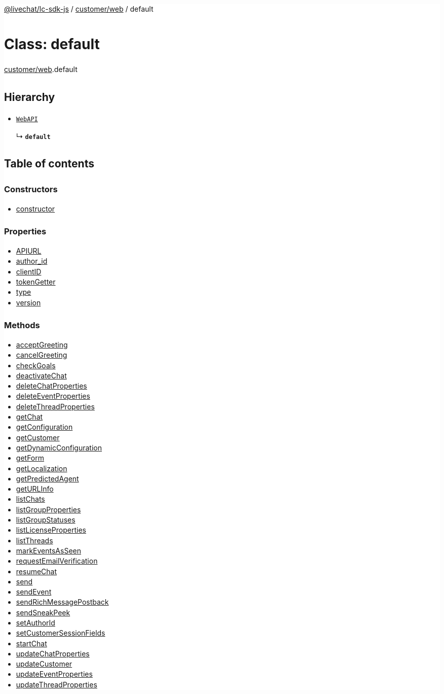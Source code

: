 [@livechat/lc-sdk-js](../README.md) / [customer/web](../modules/customer_web.md) / default

# Class: default

[customer/web](../modules/customer_web.md).default

## Hierarchy

- [`WebAPI`](internal.WebAPI.md)

  ↳ **`default`**

## Table of contents

### Constructors

- [constructor](customer_web.default.md#constructor)

### Properties

- [APIURL](customer_web.default.md#apiurl)
- [author\_id](customer_web.default.md#author_id)
- [clientID](customer_web.default.md#clientid)
- [tokenGetter](customer_web.default.md#tokengetter)
- [type](customer_web.default.md#type)
- [version](customer_web.default.md#version)

### Methods

- [acceptGreeting](customer_web.default.md#acceptgreeting)
- [cancelGreeting](customer_web.default.md#cancelgreeting)
- [checkGoals](customer_web.default.md#checkgoals)
- [deactivateChat](customer_web.default.md#deactivatechat)
- [deleteChatProperties](customer_web.default.md#deletechatproperties)
- [deleteEventProperties](customer_web.default.md#deleteeventproperties)
- [deleteThreadProperties](customer_web.default.md#deletethreadproperties)
- [getChat](customer_web.default.md#getchat)
- [getConfiguration](customer_web.default.md#getconfiguration)
- [getCustomer](customer_web.default.md#getcustomer)
- [getDynamicConfiguration](customer_web.default.md#getdynamicconfiguration)
- [getForm](customer_web.default.md#getform)
- [getLocalization](customer_web.default.md#getlocalization)
- [getPredictedAgent](customer_web.default.md#getpredictedagent)
- [getURLInfo](customer_web.default.md#geturlinfo)
- [listChats](customer_web.default.md#listchats)
- [listGroupProperties](customer_web.default.md#listgroupproperties)
- [listGroupStatuses](customer_web.default.md#listgroupstatuses)
- [listLicenseProperties](customer_web.default.md#listlicenseproperties)
- [listThreads](customer_web.default.md#listthreads)
- [markEventsAsSeen](customer_web.default.md#markeventsasseen)
- [requestEmailVerification](customer_web.default.md#requestemailverification)
- [resumeChat](customer_web.default.md#resumechat)
- [send](customer_web.default.md#send)
- [sendEvent](customer_web.default.md#sendevent)
- [sendRichMessagePostback](customer_web.default.md#sendrichmessagepostback)
- [sendSneakPeek](customer_web.default.md#sendsneakpeek)
- [setAuthorId](customer_web.default.md#setauthorid)
- [setCustomerSessionFields](customer_web.default.md#setcustomersessionfields)
- [startChat](customer_web.default.md#startchat)
- [updateChatProperties](customer_web.default.md#updatechatproperties)
- [updateCustomer](customer_web.default.md#updatecustomer)
- [updateEventProperties](customer_web.default.md#updateeventproperties)
- [updateThreadProperties](customer_web.default.md#updatethreadproperties)